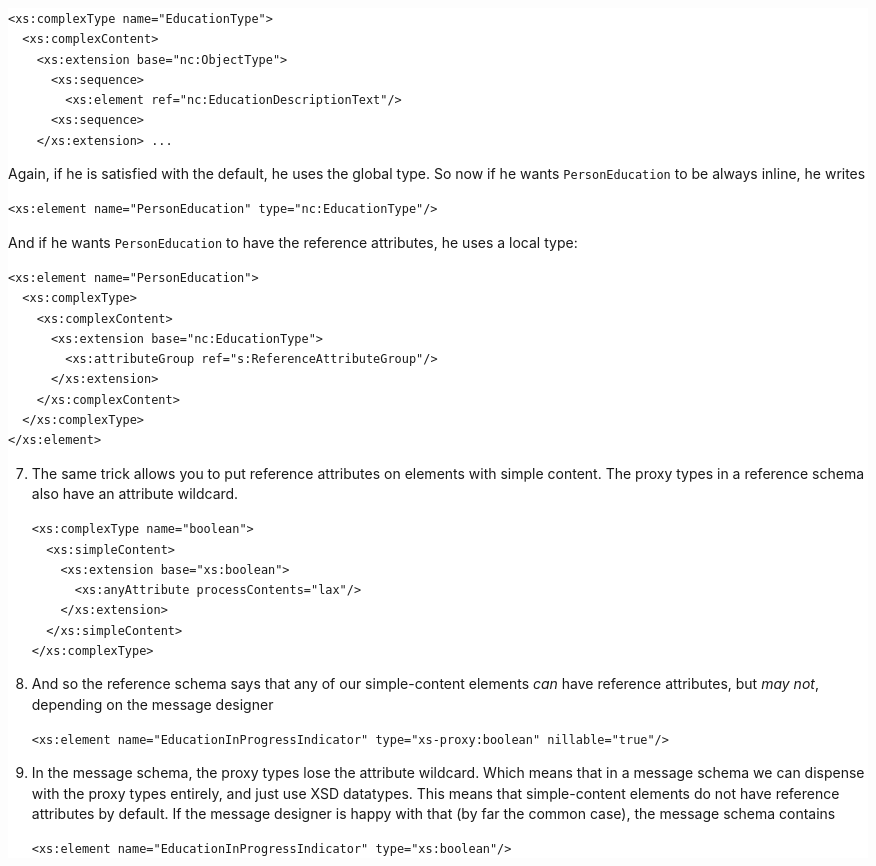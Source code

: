    ```
   <xs:complexType name="EducationType">
     <xs:complexContent>
       <xs:extension base="nc:ObjectType">
         <xs:sequence>
           <xs:element ref="nc:EducationDescriptionText"/>
         <xs:sequence>
       </xs:extension> ...
   ```

   Again, if he is satisfied with the default, he uses the global type.  So now if he wants `PersonEducation` to be always inline, he writes

   ```
   <xs:element name="PersonEducation" type="nc:EducationType"/>
   ```

   And if he wants `PersonEducation` to have the reference attributes, he uses a local type:

   ```
   <xs:element name="PersonEducation">
     <xs:complexType>
       <xs:complexContent>
         <xs:extension base="nc:EducationType">
           <xs:attributeGroup ref="s:ReferenceAttributeGroup"/>
         </xs:extension>
       </xs:complexContent>
     </xs:complexType>
   </xs:element>
   ```

7. The same trick allows you to put reference attributes on elements with simple content.  The proxy types in a reference schema also have an attribute wildcard.

   ```
   <xs:complexType name="boolean">
     <xs:simpleContent>
       <xs:extension base="xs:boolean">
         <xs:anyAttribute processContents="lax"/>
       </xs:extension>
     </xs:simpleContent>
   </xs:complexType>
   ```

8. And so the reference schema says that any of our simple-content elements *can* have reference attributes, but *may not*, depending on the message designer

   ```
   <xs:element name="EducationInProgressIndicator" type="xs-proxy:boolean" nillable="true"/>
   ```

9. In the message schema, the proxy types lose the attribute wildcard.  Which means that in a message schema we can dispense with the proxy types entirely, and just use XSD datatypes.  This means that simple-content elements do not have reference attributes by default.  If the message designer is happy with that (by far the common case), the message schema contains

   ```
   <xs:element name="EducationInProgressIndicator" type="xs:boolean"/>
   ```
